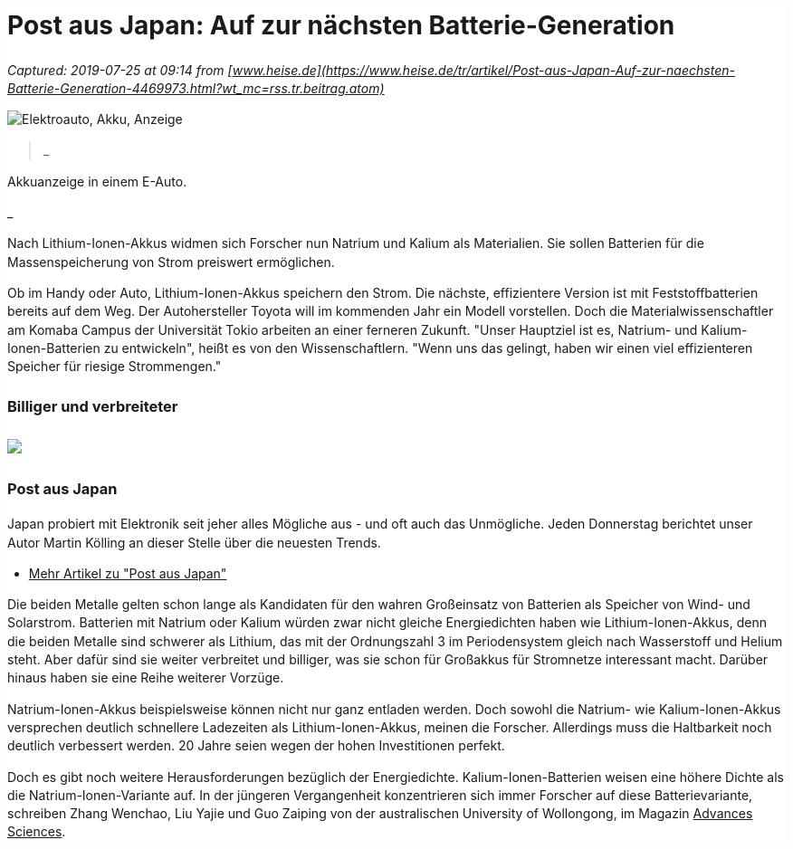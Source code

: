 # Post aus Japan: Auf zur nächsten Batterie-Generation

_Captured: 2019-07-25 at 09:14 from [www.heise.de](https://www.heise.de/tr/artikel/Post-aus-Japan-Auf-zur-naechsten-Batterie-Generation-4469973.html?wt_mc=rss.tr.beitrag.atom)_

![Elektroauto, Akku, Anzeige](https://heise.cloudimg.io/width/260/q75.png-lossy-75.webp-lossy-75.foil1/_www-heise-de_/tr/imgs/08/2/7/1/3/2/0/4/ELektroauto_Akkuanziege-288a47a6e842c9bd.jpeg)

> _ 

Akkuanzeige in einem E-Auto.

_

Nach Lithium-Ionen-Akkus widmen sich Forscher nun Natrium und Kalium als Materialien. Sie sollen Batterien für die Massenspeicherung von Strom preiswert ermöglichen.

Ob im Handy oder Auto, Lithium-Ionen-Akkus speichern den Strom. Die nächste, effizientere Version ist mit Feststoffbatterien bereits auf dem Weg. Der Autohersteller Toyota will im kommenden Jahr ein Modell vorstellen. Doch die Materialwissenschaftler am Komaba Campus der Universität Tokio arbeiten an einer ferneren Zukunft. "Unser Hauptziel ist es, Natrium- und Kalium-Ionen-Batterien zu entwickeln", heißt es von den Wissenschaftlern. "Wenn uns das gelingt, haben wir einen viel effizienteren Speicher für riesige Strommengen."

### Billiger und verbreiteter

### 

![](https://heise.cloudimg.io/width/708/q30.png-lossy-30.webp-lossy-30.foil1/_www-heise-de_/imgs/71/1/9/1/1/9/9/5/Japan-Flagge-3e52d6e20de9e432.png) <img alt="" src="https://heise.cloudimg.io/width/210/q50.png-lossy-50.webp-lossy-50.foil1/_www-heise-de_/imgs/71/1/9/1/1/9/9/5/Japan-Flagge-3e52d6e20de9e432.png" srcset="https://heise.cloudimg.io/width/420/q30.png-lossy-30.webp-lossy-30.foil1/_www-heise-de_/imgs/71/1/9/1/1/9/9/5/Japan-Flagge-3e52d6e20de9e432.png 2x" style="width:100%;">

### Post aus Japan 

Japan probiert mit Elektronik seit jeher alles Mögliche aus - und oft auch das Unmögliche. Jeden Donnerstag berichtet unser Autor Martin Kölling an dieser Stelle über die neuesten Trends. 

  * [Mehr Artikel zu "Post aus Japan"](/tr/thema/Post-aus-Japan)

Die beiden Metalle gelten schon lange als Kandidaten für den wahren Großeinsatz von Batterien als Speicher von Wind- und Solarstrom. Batterien mit Natrium oder Kalium würden zwar nicht gleiche Energiedichten haben wie Lithium-Ionen-Akkus, denn die beiden Metalle sind schwerer als Lithium, das mit der Ordnungszahl 3 im Periodensystem gleich nach Wasserstoff und Helium steht. Aber dafür sind sie weiter verbreitet und billiger, was sie schon für Großakkus für Stromnetze interessant macht. Darüber hinaus haben sie eine Reihe weiterer Vorzüge.

Natrium-Ionen-Akkus beispielsweise können nicht nur ganz entladen werden. Doch sowohl die Natrium- wie Kalium-Ionen-Akkus versprechen deutlich schnellere Ladezeiten als Lithium-Ionen-Akkus, meinen die Forscher. Allerdings muss die Haltbarkeit noch deutlich verbessert werden. 20 Jahre seien wegen der hohen Investitionen perfekt.

Doch es gibt noch weitere Herausforderungen bezüglich der Energiedichte. Kalium-Ionen-Batterien weisen eine höhere Dichte als die Natrium-Ionen-Variante auf. In der jüngeren Vergangenheit konzentrieren sich immer Forscher auf diese Batterievariante, schreiben Zhang Wenchao, Liu Yajie und Guo Zaiping von der australischen University of Wollongong, im Magazin [Advances Sciences](https://phys.org/news/2019-05-outline-current-state-potassium-ion-battery.html). 
